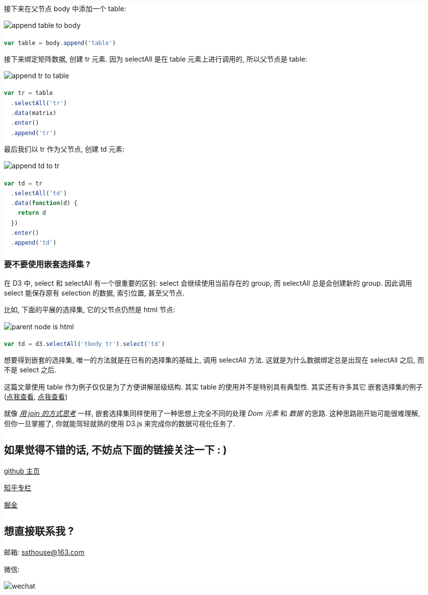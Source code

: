 接下来在父节点 body 中添加一个 table:

![append table to body](https://github.com/ssthouse/d3-blog/raw/master/nested-selection/img/8.png)

```javascript
var table = body.append('table')
```

接下来绑定矩阵数据, 创建 tr 元素. 因为 selectAll 是在 table 元素上进行调用的, 所以父节点是 table:

![append tr to table](https://github.com/ssthouse/d3-blog/raw/master/nested-selection/img/9.png)

```javascript
var tr = table
  .selectAll('tr')
  .data(matrix)
  .enter()
  .append('tr')
```

最后我们以 tr 作为父节点, 创建 td 元素:

![append td to tr](https://github.com/ssthouse/d3-blog/raw/master/nested-selection/img/10.png)

```javascript
var td = tr
  .selectAll('td')
  .data(function(d) {
    return d
  })
  .enter()
  .append('td')
```

### 要不要使用嵌套选择集 ?

在 D3 中, select 和 selectAll 有一个很重要的区别: select 会继续使用当前存在的 group, 而 selectAll 总是会创建新的 group. 因此调用 select 能保存原有 selection 的数据, 索引位置, 甚至父节点.

比如, 下面的平展的选择集, 它的父节点仍然是 html 节点:

![parent node is html](https://github.com/ssthouse/d3-blog/raw/master/nested-selection/img/11.png)

```javascript
var td = d3.selectAll('tbody tr').select('td')
```

想要得到嵌套的选择集, 唯一的方法就是在已有的选择集的基础上, 调用 selectAll 方法. 这就是为什么数据绑定总是出现在 selectAll 之后, 而不是 select 之后.

这篇文章使用 table 作为例子仅仅是为了方便讲解层级结构. 其实 table 的使用并不是特别具有典型性. 其实还有许多其它 嵌套选择集的例子([点我查看](https://bost.ocks.org/mike/miserables/), [点我查看](https://bl.ocks.org/mbostock/882152))

就像 _[用 join 的方式思考](https://juejin.im/post/5b20a5925188251371243c14)_ 一样, 嵌套选择集同样使用了一种思想上完全不同的处理 _Dom 元素_ 和 _数据_ 的思路. 这种思路刚开始可能很难理解, 但你一旦掌握了, 你就能驾轻就熟的使用 D3.js 来完成你的数据可视化任务了.

## 如果觉得不错的话, 不妨点下面的链接关注一下 : )

[github 主页](https://github.com/ssthouse)

[知乎专栏](https://zhuanlan.zhihu.com/c_196857379)

[掘金](https://juejin.im/user/57bc46c8efa631005a891573/posts)

## 想直接联系我 ?

邮箱: ssthouse@163.com

微信:

![wechat](https://github.com/ssthouse/d3-blog/raw/master/img/QR_300px.png)